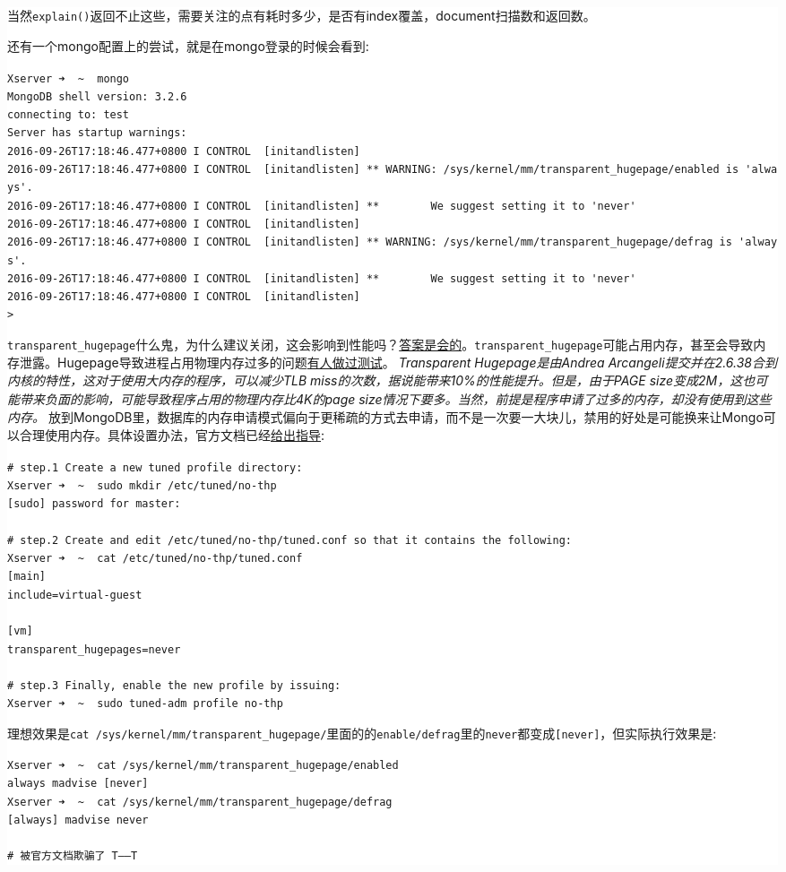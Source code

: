 当然`explain()`返回不止这些，需要关注的点有耗时多少，是否有index覆盖，document扫描数和返回数。

还有一个mongo配置上的尝试，就是在mongo登录的时候会看到:

```shell
Xserver ➜  ~  mongo
MongoDB shell version: 3.2.6
connecting to: test
Server has startup warnings:
2016-09-26T17:18:46.477+0800 I CONTROL  [initandlisten]
2016-09-26T17:18:46.477+0800 I CONTROL  [initandlisten] ** WARNING: /sys/kernel/mm/transparent_hugepage/enabled is 'always'.
2016-09-26T17:18:46.477+0800 I CONTROL  [initandlisten] **        We suggest setting it to 'never'
2016-09-26T17:18:46.477+0800 I CONTROL  [initandlisten]
2016-09-26T17:18:46.477+0800 I CONTROL  [initandlisten] ** WARNING: /sys/kernel/mm/transparent_hugepage/defrag is 'always'.
2016-09-26T17:18:46.477+0800 I CONTROL  [initandlisten] **        We suggest setting it to 'never'
2016-09-26T17:18:46.477+0800 I CONTROL  [initandlisten]
>
```

`transparent_hugepage`什么鬼，为什么建议关闭，这会影响到性能吗？[答案是会的](http://stackoverflow.com/questions/29441679/why-does-mongodb-complain-about-transparent-hugepage)。`transparent_hugepage`可能占用内存，甚至会导致内存泄露。Hugepage导致进程占用物理内存过多的问题[有人做过测试](http://hustcat.github.io/hugepage-problem/)。 *Transparent Hugepage是由Andrea Arcangeli提交并在2.6.38合到内核的特性，这对于使用大内存的程序，可以减少TLB miss的次数，据说能带来10%的性能提升。但是，由于PAGE size变成2M，这也可能带来负面的影响，可能导致程序占用的物理内存比4K的page size情况下要多。当然，前提是程序申请了过多的内存，却没有使用到这些内存。* 放到MongoDB里，数据库的内存申请模式偏向于更稀疏的方式去申请，而不是一次要一大块儿，禁用的好处是可能换来让Mongo可以合理使用内存。具体设置办法，官方文档已经[给出指导](https://docs.mongodb.com/manual/tutorial/transparent-huge-pages/):

```shell
# step.1 Create a new tuned profile directory:
Xserver ➜  ~  sudo mkdir /etc/tuned/no-thp
[sudo] password for master:

# step.2 Create and edit /etc/tuned/no-thp/tuned.conf so that it contains the following:
Xserver ➜  ~  cat /etc/tuned/no-thp/tuned.conf
[main]
include=virtual-guest

[vm]
transparent_hugepages=never

# step.3 Finally, enable the new profile by issuing:
Xserver ➜  ~  sudo tuned-adm profile no-thp

```

理想效果是`cat /sys/kernel/mm/transparent_hugepage/`里面的的`enable/defrag`里的`never`都变成`[never]`，但实际执行效果是:

```shell
Xserver ➜  ~  cat /sys/kernel/mm/transparent_hugepage/enabled
always madvise [never]
Xserver ➜  ~  cat /sys/kernel/mm/transparent_hugepage/defrag
[always] madvise never

# 被官方文档欺骗了 T——T
```
